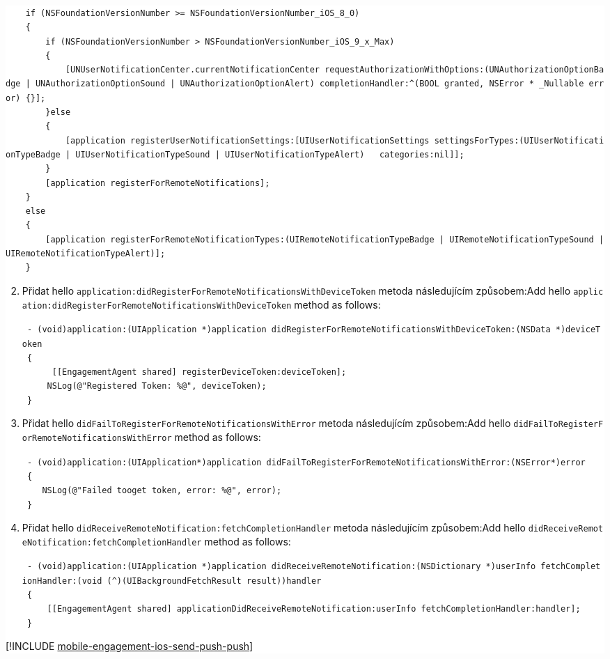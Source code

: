         if (NSFoundationVersionNumber >= NSFoundationVersionNumber_iOS_8_0)
        {
            if (NSFoundationVersionNumber > NSFoundationVersionNumber_iOS_9_x_Max)
            {
                [UNUserNotificationCenter.currentNotificationCenter requestAuthorizationWithOptions:(UNAuthorizationOptionBadge | UNAuthorizationOptionSound | UNAuthorizationOptionAlert) completionHandler:^(BOOL granted, NSError * _Nullable error) {}];
            }else
            {
                [application registerUserNotificationSettings:[UIUserNotificationSettings settingsForTypes:(UIUserNotificationTypeBadge | UIUserNotificationTypeSound | UIUserNotificationTypeAlert)   categories:nil]];
            }
            [application registerForRemoteNotifications];
        }
        else
        {
            [application registerForRemoteNotificationTypes:(UIRemoteNotificationTypeBadge | UIRemoteNotificationTypeSound | UIRemoteNotificationTypeAlert)];
        }
2. <span data-ttu-id="2470f-150">Přidat hello `application:didRegisterForRemoteNotificationsWithDeviceToken` metoda následujícím způsobem:</span><span class="sxs-lookup"><span data-stu-id="2470f-150">Add hello `application:didRegisterForRemoteNotificationsWithDeviceToken` method as follows:</span></span>

        - (void)application:(UIApplication *)application didRegisterForRemoteNotificationsWithDeviceToken:(NSData *)deviceToken
        {
             [[EngagementAgent shared] registerDeviceToken:deviceToken];
            NSLog(@"Registered Token: %@", deviceToken);
        }
3. <span data-ttu-id="2470f-151">Přidat hello `didFailToRegisterForRemoteNotificationsWithError` metoda následujícím způsobem:</span><span class="sxs-lookup"><span data-stu-id="2470f-151">Add hello `didFailToRegisterForRemoteNotificationsWithError` method as follows:</span></span>

        - (void)application:(UIApplication*)application didFailToRegisterForRemoteNotificationsWithError:(NSError*)error
        {
           NSLog(@"Failed tooget token, error: %@", error);
        }
4. <span data-ttu-id="2470f-152">Přidat hello `didReceiveRemoteNotification:fetchCompletionHandler` metoda následujícím způsobem:</span><span class="sxs-lookup"><span data-stu-id="2470f-152">Add hello `didReceiveRemoteNotification:fetchCompletionHandler` method as follows:</span></span>

        - (void)application:(UIApplication *)application didReceiveRemoteNotification:(NSDictionary *)userInfo fetchCompletionHandler:(void (^)(UIBackgroundFetchResult result))handler
        {
            [[EngagementAgent shared] applicationDidReceiveRemoteNotification:userInfo fetchCompletionHandler:handler];
        }

[!INCLUDE [mobile-engagement-ios-send-push-push](../../includes/mobile-engagement-ios-send-push.md)]


[Mobile Engagement iOS SDK]: http://aka.ms/qk2rnj
[1]: ./media/mobile-engagement-ios-get-started/xcode-add-files.png
[2]: ./media/mobile-engagement-ios-get-started/xcode-select-engagement-sdk.png
[3]: ./media/mobile-engagement-ios-get-started/xcode-build-phases.png
[4]: ./media/mobile-engagement-ios-get-started/app-connection-info-page.png